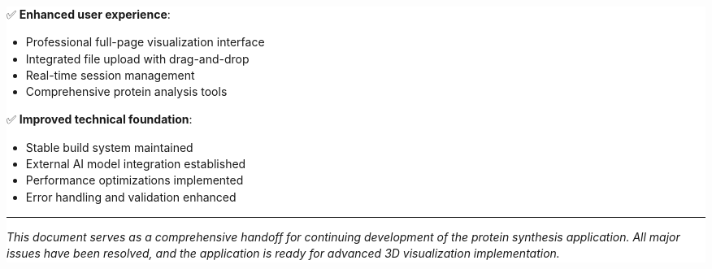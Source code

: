 ✅ **Enhanced user experience**:
- Professional full-page visualization interface
- Integrated file upload with drag-and-drop
- Real-time session management
- Comprehensive protein analysis tools

✅ **Improved technical foundation**:
- Stable build system maintained
- External AI model integration established
- Performance optimizations implemented
- Error handling and validation enhanced

---

*This document serves as a comprehensive handoff for continuing development of the protein synthesis application. All major issues have been resolved, and the application is ready for advanced 3D visualization implementation.*
